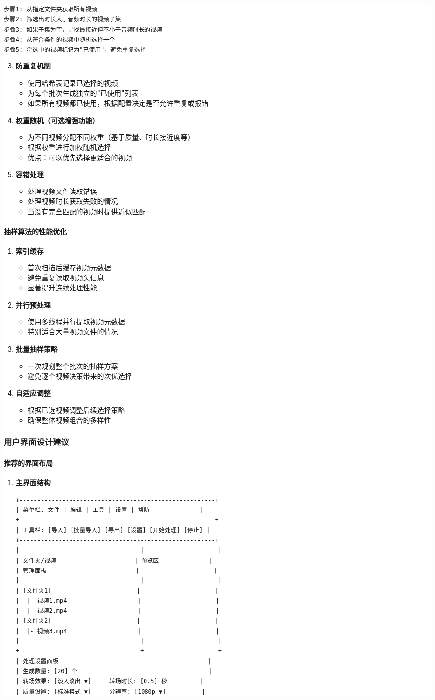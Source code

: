    ```
   步骤1: 从指定文件夹获取所有视频
   步骤2: 筛选出时长大于音频时长的视频子集
   步骤3: 如果子集为空，寻找最接近但不小于音频时长的视频
   步骤4: 从符合条件的视频中随机选择一个
   步骤5: 将选中的视频标记为"已使用"，避免重复选择
   ```

3. **防重复机制**
   - 使用哈希表记录已选择的视频
   - 为每个批次生成独立的"已使用"列表
   - 如果所有视频都已使用，根据配置决定是否允许重复或报错

4. **权重随机（可选增强功能）**
   - 为不同视频分配不同权重（基于质量、时长接近度等）
   - 根据权重进行加权随机选择
   - 优点：可以优先选择更适合的视频

5. **容错处理**
   - 处理视频文件读取错误
   - 处理视频时长获取失败的情况
   - 当没有完全匹配的视频时提供近似匹配

#### 抽样算法的性能优化

1. **索引缓存**
   - 首次扫描后缓存视频元数据
   - 避免重复读取视频头信息
   - 显著提升连续处理性能

2. **并行预处理**
   - 使用多线程并行提取视频元数据
   - 特别适合大量视频文件的情况

3. **批量抽样策略**
   - 一次规划整个批次的抽样方案
   - 避免逐个视频决策带来的次优选择

4. **自适应调整**
   - 根据已选视频调整后续选择策略
   - 确保整体视频组合的多样性

### 用户界面设计建议

#### 推荐的界面布局

1. **主界面结构**
   ```
   +-------------------------------------------------------+
   | 菜单栏: 文件 | 编辑 | 工具 | 设置 | 帮助              |
   +-------------------------------------------------------+
   | 工具栏: [导入] [批量导入] [导出] [设置] [开始处理] [停止] |
   +-------------------------------------------------------+
   |                                  |                     |
   | 文件夹/视频                      | 预览区              |
   | 管理面板                         |                     |
   |                                  |                     |
   | [文件夹1]                        |                     |
   |  |- 视频1.mp4                    |                     |
   |  |- 视频2.mp4                    |                     |
   | [文件夹2]                        |                     |
   |  |- 视频3.mp4                    |                     |
   |                                  |                     |
   +----------------------------------+---------------------+
   | 处理设置面板                                          |
   | 生成数量: [20] 个                                     |
   | 转场效果: [淡入淡出 ▼]     转场时长: [0.5] 秒         |
   | 质量设置: [标准模式 ▼]     分辨率: [1080p ▼]          |
   ```